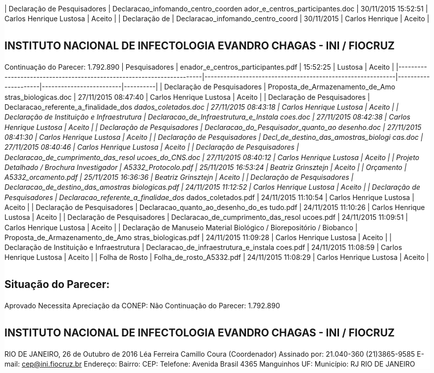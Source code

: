| Declaração de Pesquisadores                               | Declaracao_infomando_centro_coorden ador_e_centros_participantes.doc | 30/11/2015 15:52:51   | Carlos Henrique Lustosa             | Aceito   |
| Declaração de                                             | Declaracao_infomando_centro_coord                                    | 30/11/2015            | Carlos Henrique                     | Aceito   |
## INSTITUTO NACIONAL DE INFECTOLOGIA EVANDRO CHAGAS - INI / FIOCRUZ

Continuação do Parecer: 1.792.890
| Pesquisadores                                                         | enador_e_centros_participantes.pdf                         | 15:52:25            | Lustosa                 | Aceito   |
|-----------------------------------------------------------------------|------------------------------------------------------------|---------------------|-------------------------|----------|
| Declaração de Pesquisadores                                           | Proposta_de_Armazenamento_de_Amo stras_biologicas.doc      | 27/11/2015 08:47:40 | Carlos Henrique Lustosa | Aceito   |
| Declaração de Pesquisadores                                           | Declaracao_referente_a_finalidade_dos _dados_coletados.doc | 27/11/2015 08:43:18 | Carlos Henrique Lustosa | Aceito   |
| Declaração de Instituição e Infraestrutura                            | Declaracao_de_Infraestrutura_e_Instala coes.doc            | 27/11/2015 08:42:38 | Carlos Henrique Lustosa | Aceito   |
| Declaração de Pesquisadores                                           | Declaracao_do_Pesquisador_quanto_ao _desenho.doc           | 27/11/2015 08:41:30 | Carlos Henrique Lustosa | Aceito   |
| Declaração de Pesquisadores                                           | Decl_de_destino_das_amostras_biologi cas.doc               | 27/11/2015 08:40:46 | Carlos Henrique Lustosa | Aceito   |
| Declaração de Pesquisadores                                           | Declaracao_de_cumprimento_das_resol ucoes_do_CNS.doc       | 27/11/2015 08:40:12 | Carlos Henrique Lustosa | Aceito   |
| Projeto Detalhado / Brochura Investigador                             | A5332_Protocolo.pdf                                        | 25/11/2015 16:53:24 | Beatriz Grinsztejn      | Aceito   |
| Orçamento                                                             | A5332_orcamento.pdf                                        | 25/11/2015 16:36:36 | Beatriz Grinsztejn      | Aceito   |
| Declaração de Pesquisadores                                           | Declaracao_de_destino_das_amostras_ biologicas.pdf         | 24/11/2015 11:12:52 | Carlos Henrique Lustosa | Aceito   |
| Declaração de Pesquisadores                                           | Declaracao_referente_a_finalidae_dos_ dados_coletados.pdf  | 24/11/2015 11:10:54 | Carlos Henrique Lustosa | Aceito   |
| Declaração de Pesquisadores                                           | Declaracao_quanto_ao_desenho_do_es tudo.pdf                | 24/11/2015 11:10:26 | Carlos Henrique Lustosa | Aceito   |
| Declaração de Pesquisadores                                           | Declaracao_de_cumprimento_das_resol ucoes.pdf              | 24/11/2015 11:09:51 | Carlos Henrique Lustosa | Aceito   |
| Declaração de Manuseio Material Biológico / Biorepositório / Biobanco | Proposta_de_Armazenamento_de_Amo stras_biologicas.pdf      | 24/11/2015 11:09:28 | Carlos Henrique Lustosa | Aceito   |
| Declaração de Instituição e Infraestrutura                            | Declaracao_de_infraestrutura_e_instala coes.pdf            | 24/11/2015 11:08:59 | Carlos Henrique Lustosa | Aceito   |
| Folha de Rosto                                                        | Folha_de_rosto_A5332.pdf                                   | 24/11/2015 11:08:29 | Carlos Henrique Lustosa | Aceito   |
## Situação do Parecer:
Aprovado
Necessita Apreciação da CONEP:
Não
Continuação do Parecer: 1.792.890
## INSTITUTO NACIONAL DE INFECTOLOGIA EVANDRO CHAGAS - INI / FIOCRUZ
RIO DE JANEIRO, 26 de Outubro de 2016
Léa Ferreira Camillo Coura (Coordenador) Assinado por:
21.040-360
(21)3865-9585
E-mail:
cep@ini.fiocruz.br
Endereço:
Bairro:
CEP:
Telefone:
Avenida Brasil 4365
Manguinhos
UF:
Município:
RJ
RIO DE JANEIRO
